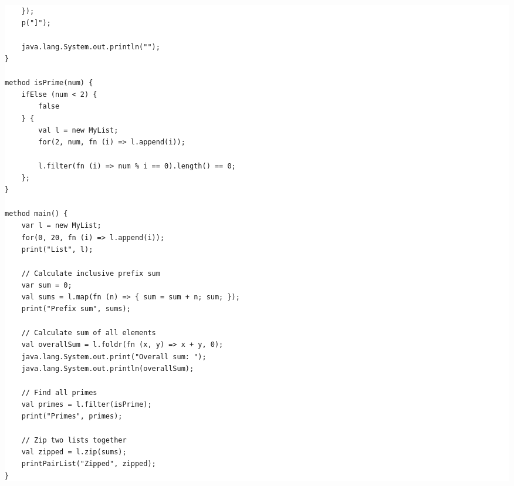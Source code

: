 ```
    });
    p("]");

    java.lang.System.out.println("");
}

method isPrime(num) {
    ifElse (num < 2) {
        false
    } {
        val l = new MyList;
        for(2, num, fn (i) => l.append(i));

        l.filter(fn (i) => num % i == 0).length() == 0;
    };
}

method main() {
    var l = new MyList;
    for(0, 20, fn (i) => l.append(i));
    print("List", l);

    // Calculate inclusive prefix sum
    var sum = 0;
    val sums = l.map(fn (n) => { sum = sum + n; sum; });
    print("Prefix sum", sums);

    // Calculate sum of all elements
    val overallSum = l.foldr(fn (x, y) => x + y, 0);
    java.lang.System.out.print("Overall sum: ");
    java.lang.System.out.println(overallSum);

    // Find all primes
    val primes = l.filter(isPrime);
    print("Primes", primes);

    // Zip two lists together
    val zipped = l.zip(sums);
    printPairList("Zipped", zipped);
}
```